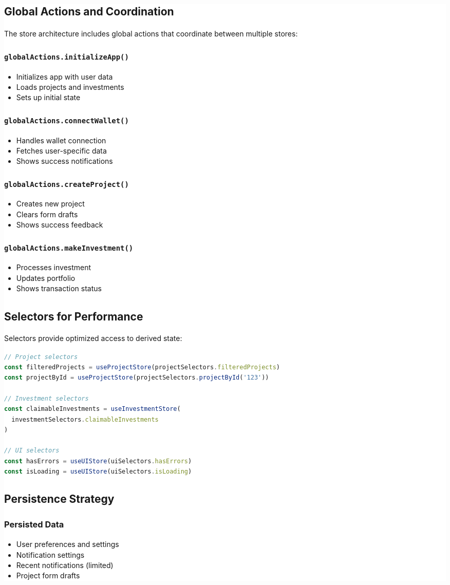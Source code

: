 ## Global Actions and Coordination

The store architecture includes global actions that coordinate between multiple stores:

### `globalActions.initializeApp()`
- Initializes app with user data
- Loads projects and investments
- Sets up initial state

### `globalActions.connectWallet()`
- Handles wallet connection
- Fetches user-specific data
- Shows success notifications

### `globalActions.createProject()`
- Creates new project
- Clears form drafts
- Shows success feedback

### `globalActions.makeInvestment()`
- Processes investment
- Updates portfolio
- Shows transaction status

## Selectors for Performance

Selectors provide optimized access to derived state:

```typescript
// Project selectors
const filteredProjects = useProjectStore(projectSelectors.filteredProjects)
const projectById = useProjectStore(projectSelectors.projectById('123'))

// Investment selectors  
const claimableInvestments = useInvestmentStore(
  investmentSelectors.claimableInvestments
)

// UI selectors
const hasErrors = useUIStore(uiSelectors.hasErrors)
const isLoading = useUIStore(uiSelectors.isLoading)
```

## Persistence Strategy

### Persisted Data
- User preferences and settings
- Notification settings
- Recent notifications (limited)
- Project form drafts
